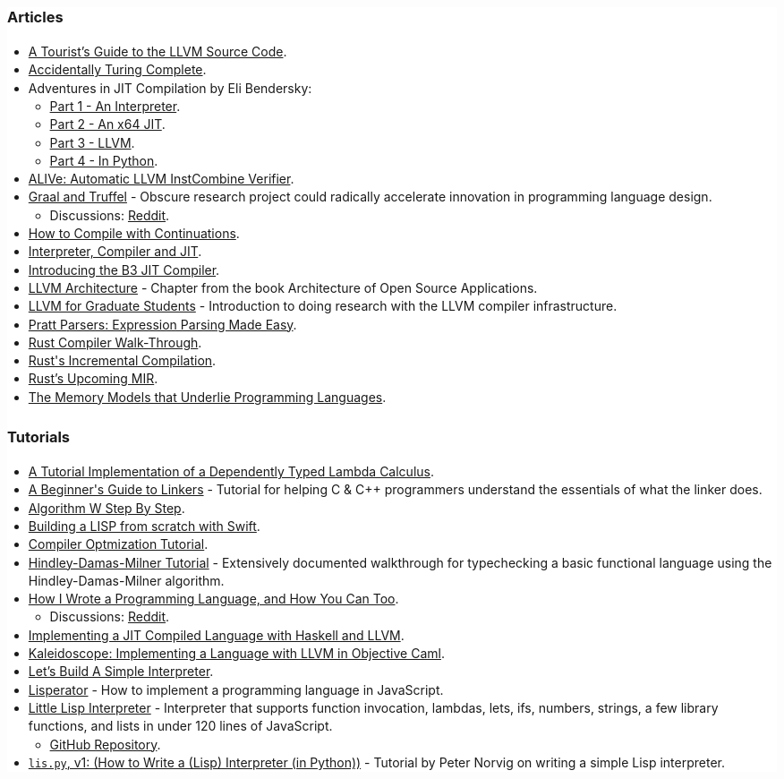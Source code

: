 ### Articles

  * [A Tourist’s Guide to the LLVM Source Code](https://blog.regehr.org/archives/1453).
  * [Accidentally Turing Complete](http://beza1e1.tuxen.de/articles/accidentally_turing_complete.html).
  * Adventures in JIT Compilation by Eli Bendersky:
    + [Part 1 - An Interpreter](http://eli.thegreenplace.net/2017/adventures-in-jit-compilation-part-1-an-interpreter/).
    + [Part 2 - An x64 JIT](http://eli.thegreenplace.net/2017/adventures-in-jit-compilation-part-2-an-x64-jit/).
    + [Part 3 - LLVM](http://eli.thegreenplace.net/2017/adventures-in-jit-compilation-part-3-llvm/).
    + [Part 4 - In Python](http://eli.thegreenplace.net/2017/adventures-in-jit-compilation-part-4-in-python/).
  * [ALIVe: Automatic LLVM InstCombine Verifier](https://blog.regehr.org/archives/1170).
  * [Graal and Truffel](https://blog.plan99.net/graal-truffle-134d8f28fb69) - Obscure research project could radically accelerate innovation in programming language design.
    + Discussions: [Reddit](https://redd.it/4tm4mj).
  * [How to Compile with Continuations](http://matt.might.net/articles/cps-conversion/).
  * [Interpreter, Compiler and JIT](https://nickdesaulniers.github.io/blog/2015/05/25/interpreter-compiler-jit/).
  * [Introducing the B3 JIT Compiler](https://webkit.org/blog/5852/introducing-the-b3-jit-compiler/).
  * [LLVM Architecture](http://www.aosabook.org/en/llvm.html) - Chapter from the book Architecture of Open Source Applications.
  * [LLVM for Graduate Students](http://www.cs.cornell.edu/~asampson/blog/llvm.html) - Introduction to doing research with the LLVM compiler infrastructure.
  * [Pratt Parsers: Expression Parsing Made Easy](http://journal.stuffwithstuff.com/2011/03/19/pratt-parsers-expression-parsing-made-easy/).
  * [Rust Compiler Walk-Through](https://gchp.ie/2016/08/09/rust-compiler-walkthrough-introduction/).
  * [Rust's Incremental Compilation](https://blog.rust-lang.org/2016/09/08/incremental.html).
  * [Rust’s Upcoming MIR](https://blog.rust-lang.org/2016/04/19/MIR.html).
  * [The Memory Models that Underlie Programming Languages](http://canonical.org/~kragen/memory-models/).


### Tutorials

  * [A Tutorial Implementation of a Dependently Typed Lambda Calculus](https://www.andres-loeh.de/LambdaPi/).
  * [A Beginner's Guide to Linkers](http://www.lurklurk.org/linkers/linkers.html) - Tutorial for helping C & C++ programmers understand the essentials of what the linker does.
  * [Algorithm W Step By Step](http://citeseerx.ist.psu.edu/viewdoc/download?doi=10.1.1.65.7733&rep=rep1&type=pdf).
  * [Building a LISP from scratch with Swift](https://www.uraimo.com/2017/02/05/building-a-lisp-from-scratch-with-swift/).
  * [Compiler Optmization Tutorial](https://www.youtube.com/watch?v=SfV8aRX0YY0).
  * [Hindley-Damas-Milner Tutorial](https://github.com/quchen/articles/tree/master/hindley-milner) - Extensively documented walkthrough for typechecking a basic functional language using the Hindley-Damas-Milner algorithm.
  * [How I Wrote a Programming Language, and How You Can Too](https://medium.com/@william01110111/the-programming-language-pipeline-91d3f449c919).
    + Discussions: [Reddit](https://redd.it/62ixbc).
  * [Implementing a JIT Compiled Language with Haskell and LLVM](http://www.stephendiehl.com/llvm/).
  * [Kaleidoscope: Implementing a Language with LLVM in Objective Caml](http://llvm.org/docs/tutorial/index.html#kaleidoscope-implementing-a-language-with-llvm-in-objective-caml).
  * [Let’s Build A Simple Interpreter](https://ruslanspivak.com/lsbasi-part1/).
  * [Lisperator](http://lisperator.net/pltut/) - How to implement a programming language in JavaScript.
  * [Little Lisp Interpreter](https://maryrosecook.com/blog/post/little-lisp-interpreter) - Interpreter that supports function invocation, lambdas, lets, ifs, numbers, strings, a few library functions, and lists in under 120 lines of JavaScript.
    + [GitHub Repository](https://github.com/maryrosecook/littlelisp).
  * [`lis.py`, v1: (How to Write a (Lisp) Interpreter (in Python))](http://norvig.com/lispy.html) - Tutorial by Peter Norvig on writing a simple Lisp interpreter.